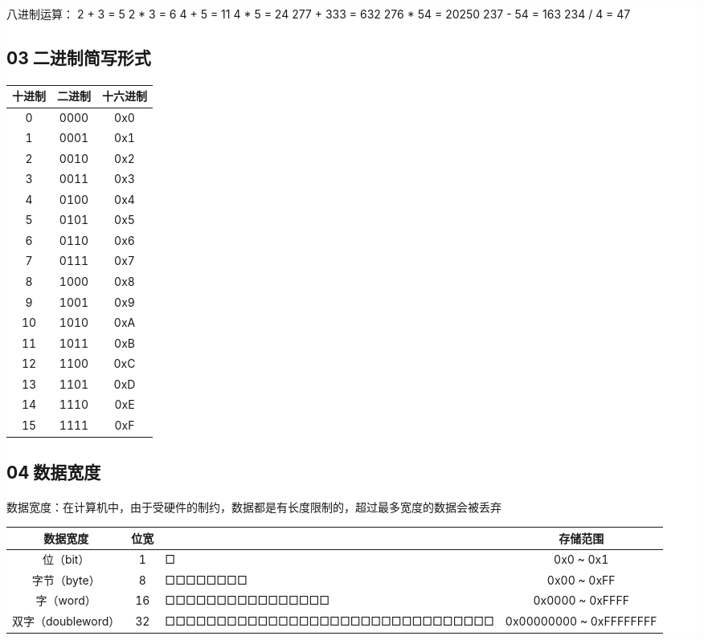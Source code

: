 八进制运算：
2 + 3 = 5
2 * 3 = 6
4 + 5 = 11
4 * 5 = 24
277 + 333 = 632
276 * 54 = 20250
237 - 54 = 163
234 / 4 = 47



## 03 二进制简写形式

| 十进制 | 二进制 | 十六进制 |
| :----: | :----: | :------: |
|   0    |  0000  |   0x0    |
|   1    |  0001  |   0x1    |
|   2    |  0010  |   0x2    |
|   3    |  0011  |   0x3    |
|   4    |  0100  |   0x4    |
|   5    |  0101  |   0x5    |
|   6    |  0110  |   0x6    |
|   7    |  0111  |   0x7    |
|   8    |  1000  |   0x8    |
|   9    |  1001  |   0x9    |
|   10   |  1010  |   0xA    |
|   11   |  1011  |   0xB    |
|   12   |  1100  |   0xC    |
|   13   |  1101  |   0xD    |
|   14   |  1110  |   0xE    |
|   15   |  1111  |   0xF    |



## 04 数据宽度

数据宽度：在计算机中，由于受硬件的制约，数据都是有长度限制的，超过最多宽度的数据会被丢弃

|      数据宽度      | 位宽 |                                  |        存储范围         |
| :----------------: | :--: | -------------------------------- | :---------------------: |
|     位（bit）      |  1   | □                                |        0x0 ~ 0x1        |
|    字节（byte）    |  8   | □□□□□□□□                         |       0x00 ~ 0xFF       |
|     字（word）     |  16  | □□□□□□□□□□□□□□□□                 |     0x0000 ~ 0xFFFF     |
| 双字（doubleword） |  32  | □□□□□□□□□□□□□□□□□□□□□□□□□□□□□□□□ | 0x00000000 ~ 0xFFFFFFFF |
